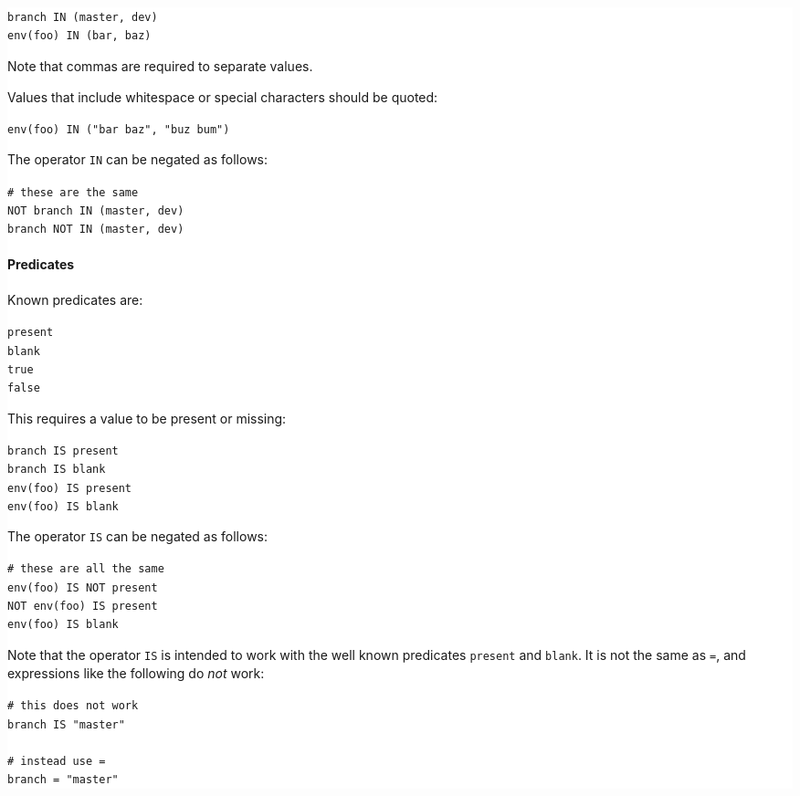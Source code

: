 ```
branch IN (master, dev)
env(foo) IN (bar, baz)
```

Note that commas are required to separate values.

Values that include whitespace or special characters should be quoted:

```
env(foo) IN ("bar baz", "buz bum")
```

The operator `IN` can be negated as follows:

```
# these are the same
NOT branch IN (master, dev)
branch NOT IN (master, dev)
```

#### Predicates

Known predicates are:

```
present
blank
true
false
```

This requires a value to be present or missing:

```
branch IS present
branch IS blank
env(foo) IS present
env(foo) IS blank
```

The operator `IS` can be negated as follows:

```
# these are all the same
env(foo) IS NOT present
NOT env(foo) IS present
env(foo) IS blank
```

Note that the operator `IS` is intended to work with the well known predicates `present` and `blank`. It is not the same as `=`, and expressions like the following do *not* work:

```
# this does not work
branch IS "master"

# instead use =
branch = "master"
```
